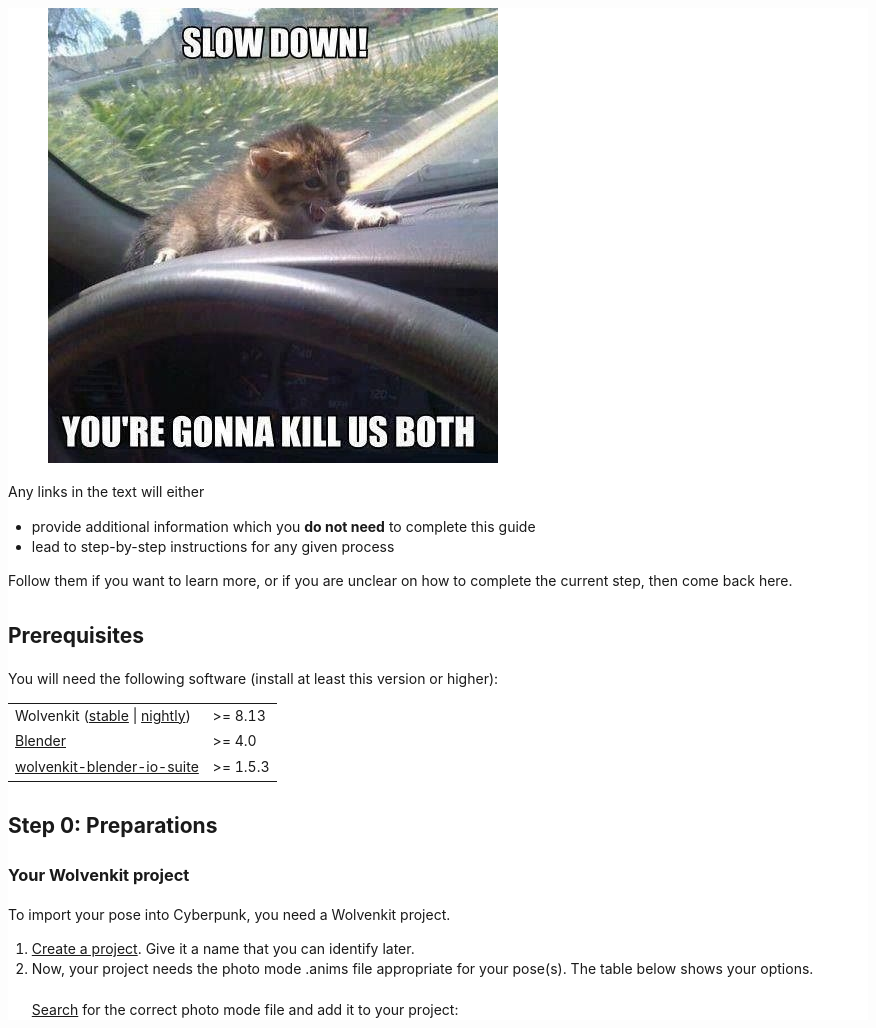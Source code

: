 <figure><img src="../../../.gitbook/assets/slow_down_kitten.jpg" alt=""><figcaption></figcaption></figure>

Any links in the text will either

* provide additional information which you **do not need** to complete this guide
* lead to step-by-step instructions for any given process

Follow them if  you want to learn more, or if you are unclear on how to complete the current step, then come back here.

## Prerequisites

You will need the following software (install at least this version or higher):

|                                                                                                                                                      |          |
| ---------------------------------------------------------------------------------------------------------------------------------------------------- | -------- |
| Wolvenkit ([stable](https://github.com/WolvenKit/Wolvenkit/releases) \| [nightly](https://github.com/WolvenKit/WolvenKit-nightly-releases/releases)) | >= 8.13  |
| [Blender](https://www.blender.org/download/)                                                                                                         | >= 4.0   |
| [wolvenkit-blender-io-suite](../../modding-tools/wolvenkit-blender-io-suite/ "mention")                                                              | >= 1.5.3 |

## Step 0: Preparations

### Your Wolvenkit project

To import your pose into Cyberpunk, you need a Wolvenkit project.&#x20;

1. [Create a project](https://app.gitbook.com/s/-MP\_ozZVx2gRZUPXkd4r/wolvenkit-app/usage/wolvenkit-projects#creating-a-new-wolvenkit-mod-project). Give it a name that you can identify later.
2. Now, your project needs the photo mode .anims file appropriate for your pose(s). The table below shows your options.\
   \
   [Search](https://app.gitbook.com/s/-MP\_ozZVx2gRZUPXkd4r/wolvenkit-app/usage/wolvenkit-search-finding-files) for the correct photo mode file and add it to your project:

